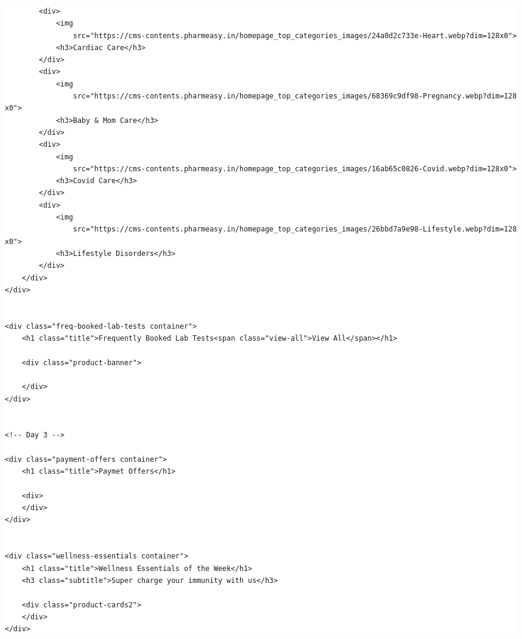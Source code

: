             <div>
                <img
                    src="https://cms-contents.pharmeasy.in/homepage_top_categories_images/24a0d2c733e-Heart.webp?dim=128x0">
                <h3>Cardiac Care</h3>
            </div>
            <div>
                <img
                    src="https://cms-contents.pharmeasy.in/homepage_top_categories_images/68369c9df98-Pregnancy.webp?dim=128x0">
                <h3>Baby & Mom Care</h3>
            </div>
            <div>
                <img
                    src="https://cms-contents.pharmeasy.in/homepage_top_categories_images/16ab65c0826-Covid.webp?dim=128x0">
                <h3>Covid Care</h3>
            </div>
            <div>
                <img
                    src="https://cms-contents.pharmeasy.in/homepage_top_categories_images/26bbd7a9e98-Lifestyle.webp?dim=128x0">
                <h3>Lifestyle Disorders</h3>
            </div>
        </div>
    </div>


    <div class="freq-booked-lab-tests container">
        <h1 class="title">Frequently Booked Lab Tests<span class="view-all">View All</span></h1>

        <div class="product-banner">

        </div>
    </div>


    <!-- Day 3 -->

    <div class="payment-offers container">
        <h1 class="title">Paymet Offers</h1>

        <div>
        </div>
    </div>


    <div class="wellness-essentials container">
        <h1 class="title">Wellness Essentials of the Week</h1>
        <h3 class="subtitle">Super charge your immunity with us</h3>

        <div class="product-cards2">
        </div>
    </div>
